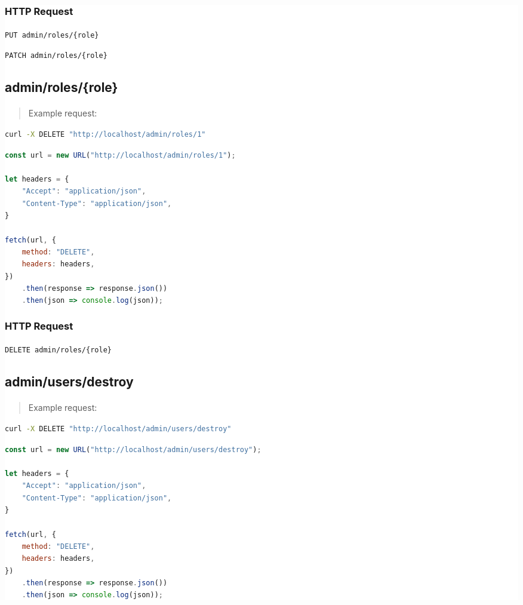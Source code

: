 

### HTTP Request
`PUT admin/roles/{role}`

`PATCH admin/roles/{role}`





## admin/roles/{role}
> Example request:

```bash
curl -X DELETE "http://localhost/admin/roles/1" 
```

```javascript
const url = new URL("http://localhost/admin/roles/1");

let headers = {
    "Accept": "application/json",
    "Content-Type": "application/json",
}

fetch(url, {
    method: "DELETE",
    headers: headers,
})
    .then(response => response.json())
    .then(json => console.log(json));
```



### HTTP Request
`DELETE admin/roles/{role}`





## admin/users/destroy
> Example request:

```bash
curl -X DELETE "http://localhost/admin/users/destroy" 
```

```javascript
const url = new URL("http://localhost/admin/users/destroy");

let headers = {
    "Accept": "application/json",
    "Content-Type": "application/json",
}

fetch(url, {
    method: "DELETE",
    headers: headers,
})
    .then(response => response.json())
    .then(json => console.log(json));
```
